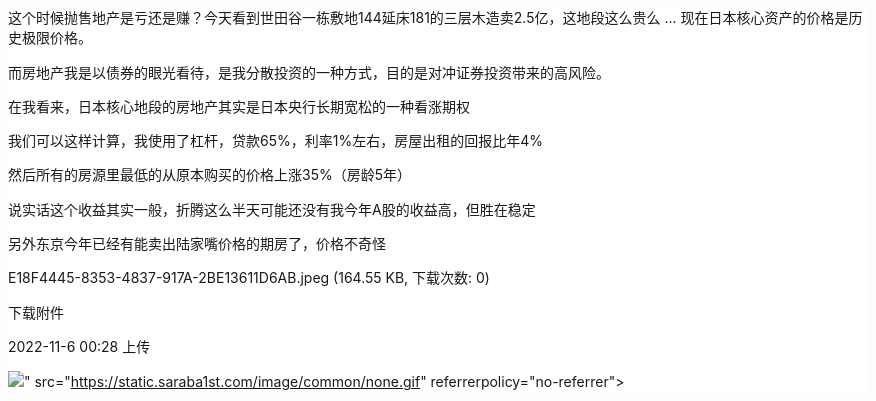 这个时候抛售地产是亏还是赚？今天看到世田谷一栋敷地144延床181的三层木造卖2.5亿，这地段这么贵么 ...</blockquote>
 现在日本核心资产的价格是历史极限价格。

 而房地产我是以债券的眼光看待，是我分散投资的一种方式，目的是对冲证券投资带来的高风险。

 在我看来，日本核心地段的房地产其实是日本央行长期宽松的一种看涨期权

 我们可以这样计算，我使用了杠杆，贷款65%，利率1%左右，房屋出租的回报比年4%

 然后所有的房源里最低的从原本购买的价格上涨35%（房龄5年）

 说实话这个收益其实一般，折腾这么半天可能还没有我今年A股的收益高，但胜在稳定

 另外东京今年已经有能卖出陆家嘴价格的期房了，价格不奇怪

E18F4445-8353-4837-917A-2BE13611D6AB.jpeg
(164.55 KB, 下载次数: 0)

下载附件

2022-11-6 00:28 上传

<img src="https://img.saraba1st.com/forum/202211/06/002857zr91dkhivhxxx1l7.jpeg" referrerpolicy="no-referrer">" src="https://static.saraba1st.com/image/common/none.gif" referrerpolicy="no-referrer">

